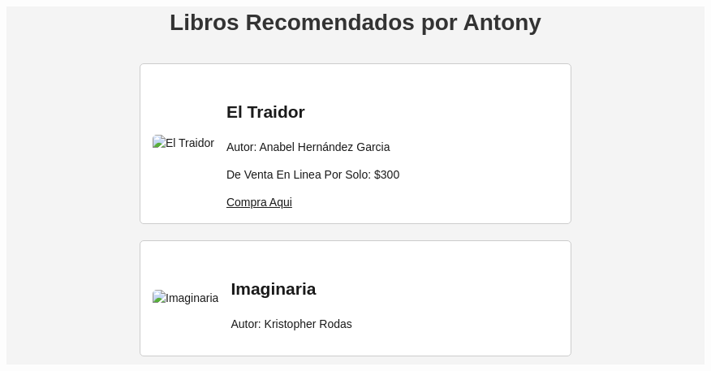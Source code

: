 <!DOCTYPE html>
<html lang="es">
<head>
    <meta charset="UTF-8">
        <meta name="viewport" content="width=device-width, initial-scale=1.0">
            <title>Libros Recomendados By Antony</title>
                <style>
                        body {
                                        font-family: Arial, sans-serif;
                                                    margin: 20px;
                                                                background-color: #f4f4f4;
                        }
                                h1 {
                                                text-align: center;
                                                            color: #333;
                                }
                                        .book {
                                                        border: 1px solid #ccc;
                                                                    border-radius: 5px;
                                                                                padding: 15px;
                                                                                            margin: 10px;
                                                                                                        background-color: #fff;
                                                                                                                    display: flex;
                                                                                                                                align-items: center;
                                                                                                                                            width: 500px; /* Ajusta según sea necesario */
                                        }
                                                .book img {
                                                                max-width: 150px; /* Ajusta el tamaño de la imagen */
                                                                            height: auto;
                                                                                        border-radius: 5px;
                                                                                                    margin-right: 15px; /* Espacio entre imagen y texto */
                                                }
                                                        .container {
                                                                        display: flex;
                                                                                    flex-wrap: wrap;
                                                                                                justify-content: center;
                                                        }
                                                            </style>
                                                            </head>
                                                            <body>
                                                                <h1>Libros Recomendados por Antony</h1>
                                                                    <div class="container">
                                                                            <div class="book">
                                                                                        <img src="https://m.media-amazon.com/images/I/81T+kgO-SeL._AC_UF894,1000_QL80_.jpg" alt="El Traidor">
                                                                                                    <div>
                                                                                                                    <h2>El Traidor</h2>
                                                                                                                                    <p>Autor: Anabel Hernández Garcia</p>
                                                                                                                                                    <p>De Venta En Linea Por Solo: $300</p>
                                                                                                                                                                    <a href="https://www.amazon.com.mx/El-traidor-diario-secreto-hijo/dp/6073185502">Compra Aqui</a>
                                                                                                                                                                                </div>
                                                                                                                                                                                        </div>
                                                                                                                                                                                                <div class="book">
                                                                                                                                                                                                            <img src="https://m.media-amazon.com/images/I/71oWSOobXvL.jpg" alt="Imaginaria">
                                                                                                                                                                                                                        <div>
                                                                                                                                                                                                                                        <h2>Imaginaria</h2>
                                                                                                                                                                                                                                                        <p>Autor: Kristopher Rodas</p>